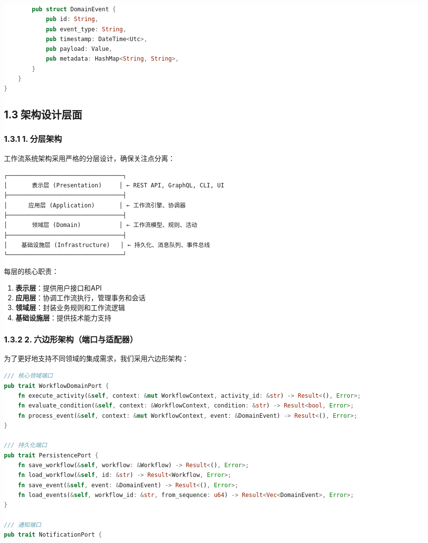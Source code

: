 ```rust
        pub struct DomainEvent {
            pub id: String,
            pub event_type: String,
            pub timestamp: DateTime<Utc>,
            pub payload: Value,
            pub metadata: HashMap<String, String>,
        }
    }
}

```

## 1.3 架构设计层面

### 1.3.1 1. 分层架构

工作流系统架构采用严格的分层设计，确保关注点分离：

```text
┌─────────────────────────────────┐
│       表示层 (Presentation)     │ ← REST API, GraphQL, CLI, UI
├─────────────────────────────────┤
│      应用层 (Application)       │ ← 工作流引擎、协调器
├─────────────────────────────────┤
│       领域层 (Domain)           │ ← 工作流模型、规则、活动
├─────────────────────────────────┤
│    基础设施层 (Infrastructure)   │ ← 持久化、消息队列、事件总线
└─────────────────────────────────┘

```

每层的核心职责：

1. **表示层**：提供用户接口和API
2. **应用层**：协调工作流执行，管理事务和会话
3. **领域层**：封装业务规则和工作流逻辑
4. **基础设施层**：提供技术能力支持

### 1.3.2 2. 六边形架构（端口与适配器）

为了更好地支持不同领域的集成需求，我们采用六边形架构：

```rust
/// 核心领域端口
pub trait WorkflowDomainPort {
    fn execute_activity(&self, context: &mut WorkflowContext, activity_id: &str) -> Result<(), Error>;
    fn evaluate_condition(&self, context: &WorkflowContext, condition: &str) -> Result<bool, Error>;
    fn process_event(&self, context: &mut WorkflowContext, event: &DomainEvent) -> Result<(), Error>;
}

/// 持久化端口
pub trait PersistencePort {
    fn save_workflow(&self, workflow: &Workflow) -> Result<(), Error>;
    fn load_workflow(&self, id: &str) -> Result<Workflow, Error>;
    fn save_event(&self, event: &DomainEvent) -> Result<(), Error>;
    fn load_events(&self, workflow_id: &str, from_sequence: u64) -> Result<Vec<DomainEvent>, Error>;
}

/// 通知端口
pub trait NotificationPort {
```
